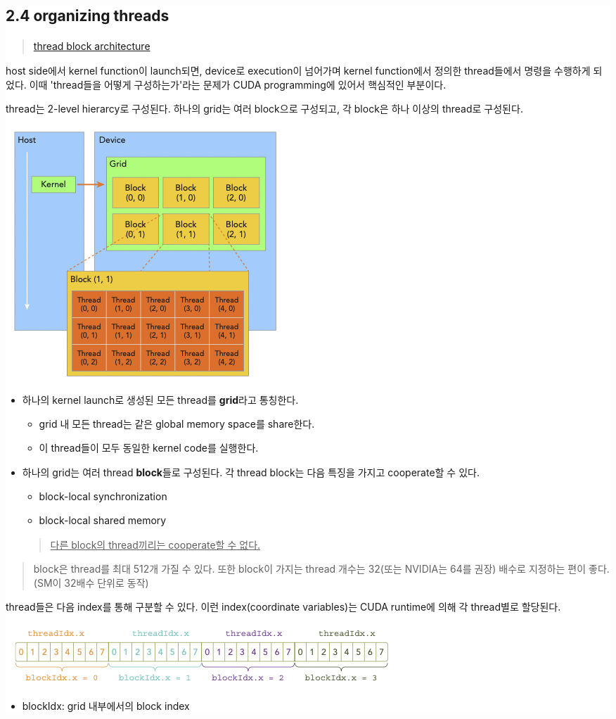 ## 2.4 organizing threads

> [thread block architecture](https://tododiary.tistory.com/57)

host side에서 kernel function이 launch되면, device로 execution이 넘어가며 kernel function에서 정의한 thread들에서 명령을 수행하게 되었다. 이때 'thread들을 어떻게 구성하는가'라는 문제가 CUDA programming에 있어서 핵심적인 부분이다.

thread는 2-level hierarcy로 구성된다. 하나의 grid는 여러 block으로 구성되고, 각 block은 하나 이상의 thread로 구성된다.

![thread hierarchy](images/thread_hierarchy.png)

- 하나의 kernel launch로 생성된 모든 thread를 **grid**라고 통칭한다.

  - grid 내 모든 thread는 같은 global memory space를 share한다.

  - 이 thread들이 모두 동일한 kernel code를 실행한다.

- 하나의 grid는 여러 thread **block**들로 구성된다. 각 thread block는 다음 특징을 가지고 cooperate할 수 있다.

  - block-local synchronization

  - block-local shared memory

  > <U>다른 block의 thread끼리는 cooperate할 수 없다.</U>

> block은 thread를 최대 512개 가질 수 있다. 또한 block이 가지는 thread 개수는 32(또는 NVIDIA는 64를 권장) 배수로 지정하는 편이 좋다.(SM이 32배수 단위로 동작)

thread들은 다음 index를 통해 구분할 수 있다. 이런 index(coordinate variables)는 CUDA runtime에 의해 각 thread별로 할당된다.

![blockIdx, threadIdx](images/blockIdx_threadIdx.png)

- blockIdx: grid 내부에서의 block index
